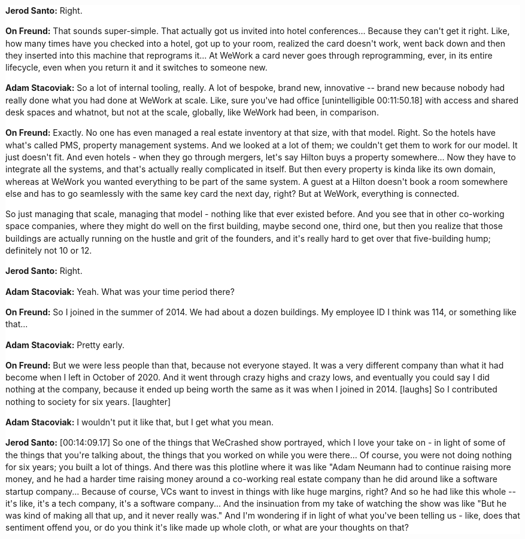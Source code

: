 **Jerod Santo:** Right.

**On Freund:** That sounds super-simple. That actually got us invited into hotel conferences... Because they can't get it right. Like, how many times have you checked into a hotel, got up to your room, realized the card doesn't work, went back down and then they inserted into this machine that reprograms it... At WeWork a card never goes through reprogramming, ever, in its entire lifecycle, even when you return it and it switches to someone new.

**Adam Stacoviak:** So a lot of internal tooling, really. A lot of bespoke, brand new, innovative -- brand new because nobody had really done what you had done at WeWork at scale. Like, sure you've had office \[unintelligible 00:11:50.18\] with access and shared desk spaces and whatnot, but not at the scale, globally, like WeWork had been, in comparison.

**On Freund:** Exactly. No one has even managed a real estate inventory at that size, with that model. Right. So the hotels have what's called PMS, property management systems. And we looked at a lot of them; we couldn't get them to work for our model. It just doesn't fit. And even hotels - when they go through mergers, let's say Hilton buys a property somewhere... Now they have to integrate all the systems, and that's actually really complicated in itself. But then every property is kinda like its own domain, whereas at WeWork you wanted everything to be part of the same system. A guest at a Hilton doesn't book a room somewhere else and has to go seamlessly with the same key card the next day, right? But at WeWork, everything is connected.

So just managing that scale, managing that model - nothing like that ever existed before. And you see that in other co-working space companies, where they might do well on the first building, maybe second one, third one, but then you realize that those buildings are actually running on the hustle and grit of the founders, and it's really hard to get over that five-building hump; definitely not 10 or 12.

**Jerod Santo:** Right.

**Adam Stacoviak:** Yeah. What was your time period there?

**On Freund:** So I joined in the summer of 2014. We had about a dozen buildings. My employee ID I think was 114, or something like that...

**Adam Stacoviak:** Pretty early.

**On Freund:** But we were less people than that, because not everyone stayed. It was a very different company than what it had become when I left in October of 2020. And it went through crazy highs and crazy lows, and eventually you could say I did nothing at the company, because it ended up being worth the same as it was when I joined in 2014. \[laughs\] So I contributed nothing to society for six years. \[laughter\]

**Adam Stacoviak:** I wouldn't put it like that, but I get what you mean.

**Jerod Santo:** \[00:14:09.17\] So one of the things that WeCrashed show portrayed, which I love your take on - in light of some of the things that you're talking about, the things that you worked on while you were there... Of course, you were not doing nothing for six years; you built a lot of things. And there was this plotline where it was like "Adam Neumann had to continue raising more money, and he had a harder time raising money around a co-working real estate company than he did around like a software startup company... Because of course, VCs want to invest in things with like huge margins, right? And so he had like this whole -- it's like, it's a tech company, it's a software company... And the insinuation from my take of watching the show was like "But he was kind of making all that up, and it never really was." And I'm wondering if in light of what you've been telling us - like, does that sentiment offend you, or do you think it's like made up whole cloth, or what are your thoughts on that?

